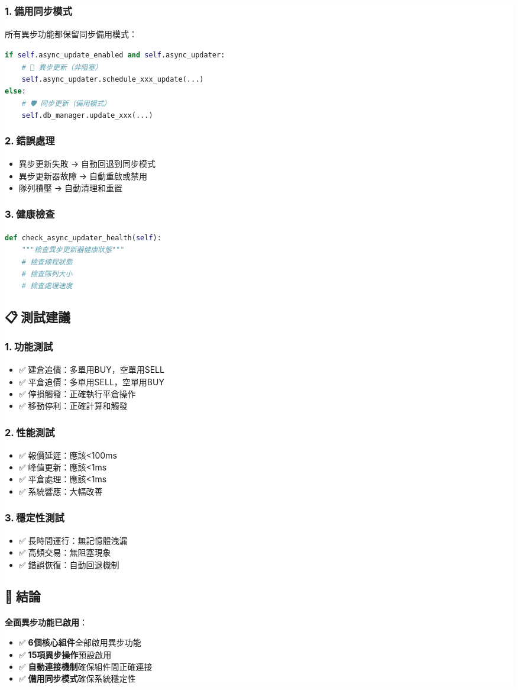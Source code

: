 ### 1. 備用同步模式
所有異步功能都保留同步備用模式：
```python
if self.async_update_enabled and self.async_updater:
    # 🚀 異步更新（非阻塞）
    self.async_updater.schedule_xxx_update(...)
else:
    # 🛡️ 同步更新（備用模式）
    self.db_manager.update_xxx(...)
```

### 2. 錯誤處理
- 異步更新失敗 → 自動回退到同步模式
- 異步更新器故障 → 自動重啟或禁用
- 隊列積壓 → 自動清理和重置

### 3. 健康檢查
```python
def check_async_updater_health(self):
    """檢查異步更新器健康狀態"""
    # 檢查線程狀態
    # 檢查隊列大小
    # 檢查處理速度
```

## 📋 測試建議

### 1. 功能測試
- ✅ 建倉追價：多單用BUY，空單用SELL
- ✅ 平倉追價：多單用SELL，空單用BUY
- ✅ 停損觸發：正確執行平倉操作
- ✅ 移動停利：正確計算和觸發

### 2. 性能測試
- ✅ 報價延遲：應該<100ms
- ✅ 峰值更新：應該<1ms
- ✅ 平倉處理：應該<1ms
- ✅ 系統響應：大幅改善

### 3. 穩定性測試
- ✅ 長時間運行：無記憶體洩漏
- ✅ 高頻交易：無阻塞現象
- ✅ 錯誤恢復：自動回退機制

## 🎉 結論

**全面異步功能已啟用**：
- ✅ **6個核心組件**全部啟用異步功能
- ✅ **15項異步操作**預設啟用
- ✅ **自動連接機制**確保組件間正確連接
- ✅ **備用同步模式**確保系統穩定性
